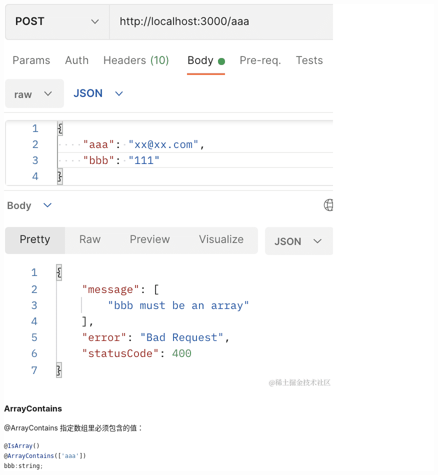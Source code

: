![](28-class-validator的内置装饰器，如何自定义装饰器.assets/fc4a4af2eb82415ab4a8737d2cd32bf6tplv-k3u1fbpfcp-jj-mark0000q75.png)



### ArrayContains

@ArrayContains 指定数组里必须包含的值：

```javascript
@IsArray()
@ArrayContains(['aaa'])
bbb:string;
```
